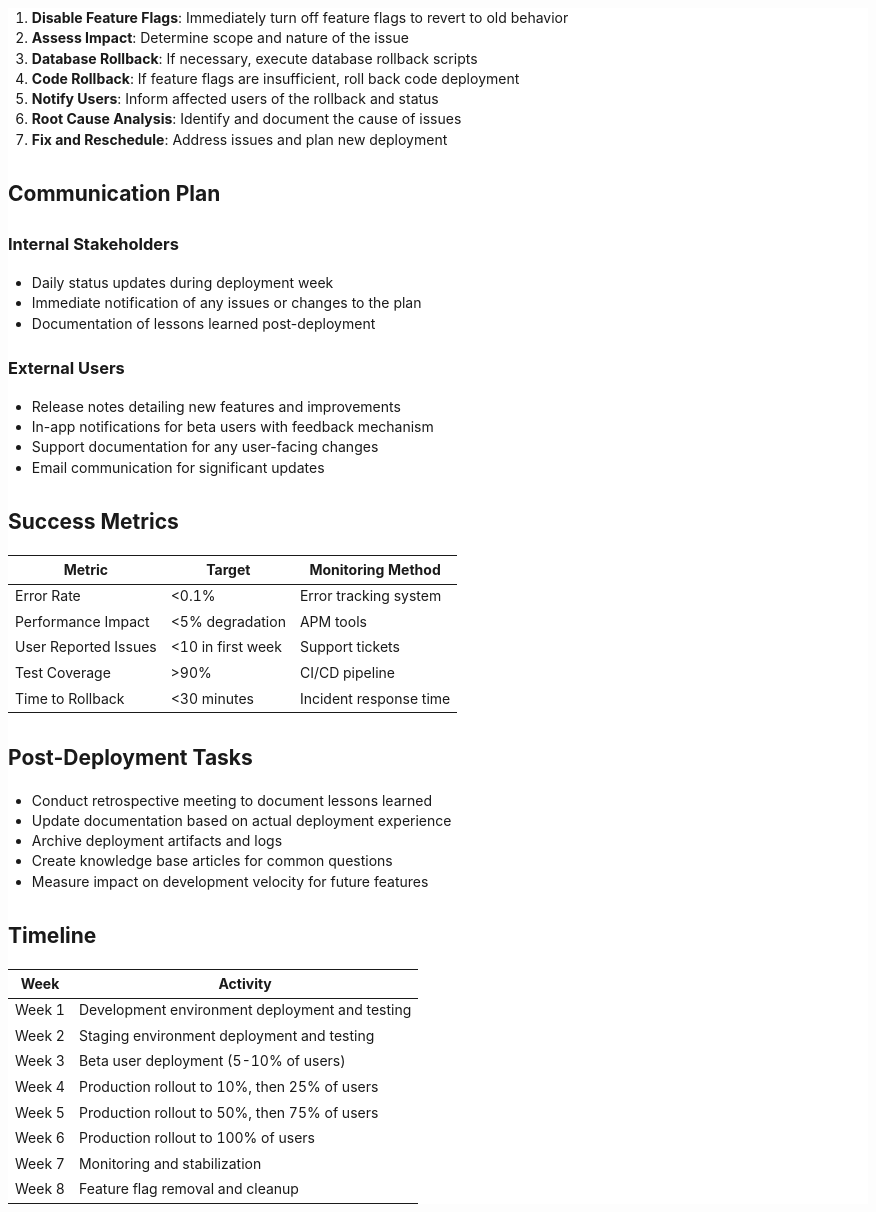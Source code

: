 1. **Disable Feature Flags**: Immediately turn off feature flags to revert to old behavior
2. **Assess Impact**: Determine scope and nature of the issue
3. **Database Rollback**: If necessary, execute database rollback scripts
4. **Code Rollback**: If feature flags are insufficient, roll back code deployment
5. **Notify Users**: Inform affected users of the rollback and status
6. **Root Cause Analysis**: Identify and document the cause of issues
7. **Fix and Reschedule**: Address issues and plan new deployment

## Communication Plan

### Internal Stakeholders

- Daily status updates during deployment week
- Immediate notification of any issues or changes to the plan
- Documentation of lessons learned post-deployment

### External Users

- Release notes detailing new features and improvements
- In-app notifications for beta users with feedback mechanism
- Support documentation for any user-facing changes
- Email communication for significant updates

## Success Metrics

| Metric               | Target            | Monitoring Method      |
| -------------------- | ----------------- | ---------------------- |
| Error Rate           | <0.1%             | Error tracking system  |
| Performance Impact   | <5% degradation   | APM tools              |
| User Reported Issues | <10 in first week | Support tickets        |
| Test Coverage        | >90%              | CI/CD pipeline         |
| Time to Rollback     | <30 minutes       | Incident response time |

## Post-Deployment Tasks

- Conduct retrospective meeting to document lessons learned
- Update documentation based on actual deployment experience
- Archive deployment artifacts and logs
- Create knowledge base articles for common questions
- Measure impact on development velocity for future features

## Timeline

| Week   | Activity                                       |
| ------ | ---------------------------------------------- |
| Week 1 | Development environment deployment and testing |
| Week 2 | Staging environment deployment and testing     |
| Week 3 | Beta user deployment (5-10% of users)          |
| Week 4 | Production rollout to 10%, then 25% of users   |
| Week 5 | Production rollout to 50%, then 75% of users   |
| Week 6 | Production rollout to 100% of users            |
| Week 7 | Monitoring and stabilization                   |
| Week 8 | Feature flag removal and cleanup               |

